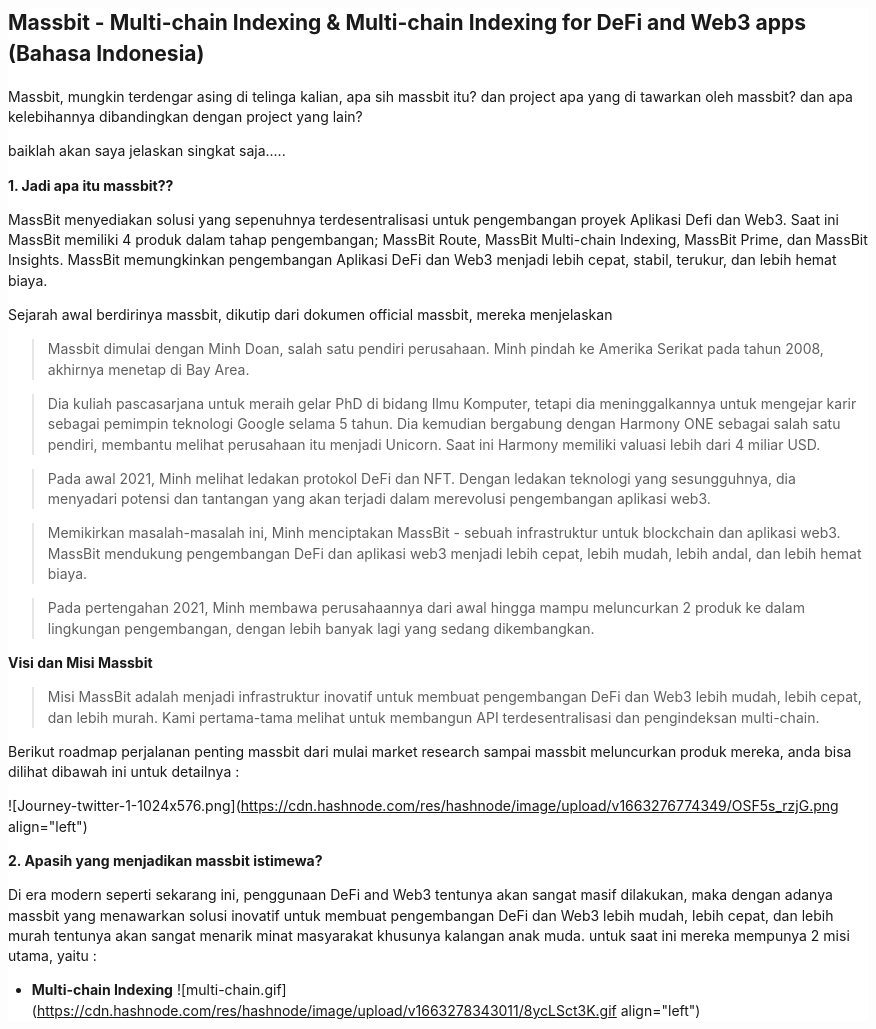 ## Massbit - Multi-chain Indexing & Multi-chain Indexing for DeFi and Web3 apps (Bahasa Indonesia)

Massbit, mungkin terdengar asing di telinga kalian, apa sih massbit itu? dan project apa yang di tawarkan oleh massbit? dan apa kelebihannya dibandingkan dengan project yang lain?

baiklah akan saya jelaskan singkat saja.....

**1. Jadi apa itu massbit??**

MassBit menyediakan solusi yang sepenuhnya terdesentralisasi untuk pengembangan proyek Aplikasi Defi dan Web3. Saat ini MassBit memiliki 4 produk dalam tahap pengembangan; MassBit Route, MassBit Multi-chain Indexing, MassBit Prime, dan MassBit Insights. MassBit memungkinkan pengembangan Aplikasi DeFi dan Web3 menjadi lebih cepat, stabil, terukur, dan lebih hemat biaya.

Sejarah awal berdirinya massbit, dikutip dari dokumen official massbit, mereka menjelaskan 

> Massbit dimulai dengan Minh Doan, salah satu pendiri perusahaan. Minh pindah ke Amerika Serikat pada tahun 2008, akhirnya menetap di Bay Area.

>Dia kuliah pascasarjana untuk meraih gelar PhD di bidang Ilmu Komputer, tetapi dia meninggalkannya untuk mengejar karir sebagai pemimpin teknologi Google selama 5 tahun. Dia kemudian bergabung dengan Harmony ONE sebagai salah satu pendiri, membantu melihat perusahaan itu menjadi Unicorn. Saat ini Harmony memiliki valuasi lebih dari 4 miliar USD.

>Pada awal 2021, Minh melihat ledakan protokol DeFi dan NFT. Dengan ledakan teknologi yang sesungguhnya, dia menyadari potensi dan tantangan yang akan terjadi dalam merevolusi pengembangan aplikasi web3.

>Memikirkan masalah-masalah ini, Minh menciptakan MassBit - sebuah infrastruktur untuk blockchain dan aplikasi web3. MassBit mendukung pengembangan DeFi dan aplikasi web3 menjadi lebih cepat, lebih mudah, lebih andal, dan lebih hemat biaya.

>Pada pertengahan 2021, Minh membawa perusahaannya dari awal hingga mampu meluncurkan 2 produk ke dalam lingkungan pengembangan, dengan lebih banyak lagi yang sedang dikembangkan.

**Visi dan Misi Massbit**

> Misi MassBit adalah menjadi infrastruktur inovatif untuk membuat pengembangan DeFi dan Web3 lebih mudah, lebih cepat, dan lebih murah. Kami pertama-tama melihat untuk membangun API terdesentralisasi dan pengindeksan multi-chain.

Berikut roadmap perjalanan penting massbit dari mulai market research sampai massbit meluncurkan produk mereka, anda bisa dilihat dibawah ini untuk detailnya :

![Journey-twitter-1-1024x576.png](https://cdn.hashnode.com/res/hashnode/image/upload/v1663276774349/OSF5s_rzjG.png align="left")

**2. Apasih yang menjadikan massbit istimewa?**

Di era modern seperti sekarang ini, penggunaan DeFi and Web3 tentunya akan sangat masif dilakukan, maka dengan adanya massbit yang menawarkan solusi inovatif untuk membuat pengembangan DeFi dan Web3 lebih mudah, lebih cepat, dan lebih murah tentunya akan sangat menarik minat masyarakat khusunya kalangan anak muda. untuk saat ini mereka mempunya 2 misi utama, yaitu :

- **Multi-chain Indexing**
![multi-chain.gif](https://cdn.hashnode.com/res/hashnode/image/upload/v1663278343011/8ycLSct3K.gif align="left")

